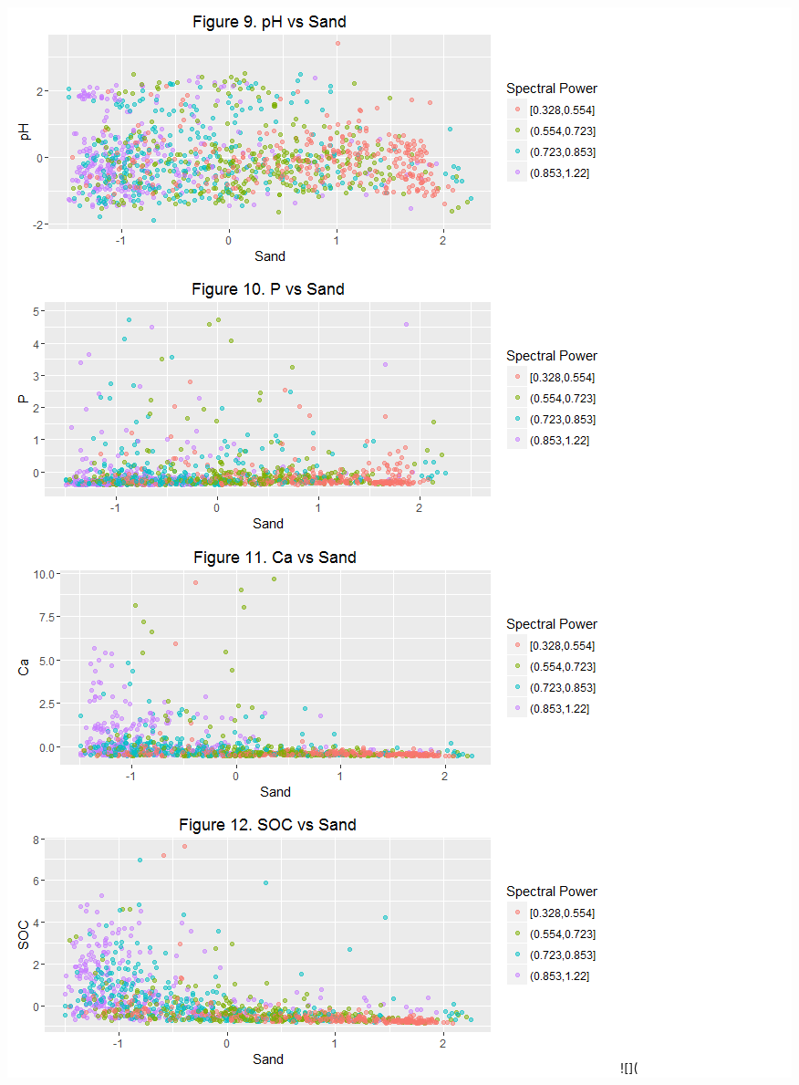 ![](exploratory_data_analysis_files/figure-markdown_strict/spectral0-1.png)![](exploratory_data_analysis_files/figure-markdown_strict/spectral0-2.png)![](exploratory_data_analysis_files/figure-markdown_strict/spectral0-3.png)![](exploratory_data_analysis_files/figure-markdown_strict/spectral0-4.png)![](